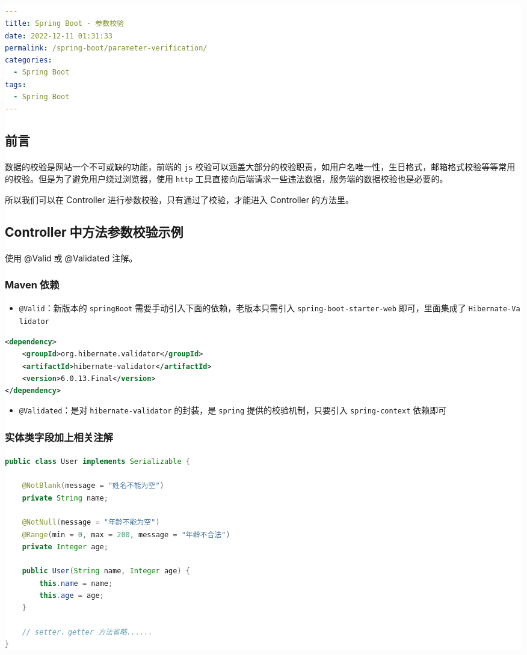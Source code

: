 ```yaml
---
title: Spring Boot - 参数校验
date: 2022-12-11 01:31:33
permalink: /spring-boot/parameter-verification/
categories:
  - Spring Boot
tags: 
  - Spring Boot
---
```


## 前言

数据的校验是网站一个不可或缺的功能，前端的 `js` 校验可以涵盖大部分的校验职责，如用户名唯一性，生日格式，邮箱格式校验等等常用的校验。但是为了避免用户绕过浏览器，使用 `http` 工具直接向后端请求一些违法数据，服务端的数据校验也是必要的。

所以我们可以在 Controller 进行参数校验，只有通过了校验，才能进入 Controller 的方法里。

## Controller 中方法参数校验示例

使用 @Valid 或 @Validated 注解。

### Maven 依赖

- `@Valid`：新版本的 `springBoot` 需要手动引入下面的依赖，老版本只需引入 `spring-boot-starter-web` 即可，里面集成了 `Hibernate-Validator`

```xml
<dependency>
    <groupId>org.hibernate.validator</groupId>
    <artifactId>hibernate-validator</artifactId>
    <version>6.0.13.Final</version>
</dependency>
```

- `@Validated`：是对 `hibernate-validator` 的封装，是 `spring` 提供的校验机制，只要引入 `spring-context` 依赖即可

### 实体类字段加上相关注解

```java
public class User implements Serializable {

    @NotBlank(message = "姓名不能为空")
    private String name;

    @NotNull(message = "年龄不能为空")
    @Range(min = 0, max = 200, message = "年龄不合法")
    private Integer age;

    public User(String name, Integer age) {
        this.name = name;
        this.age = age;
    }
	
	// setter，getter 方法省略......
}
```
